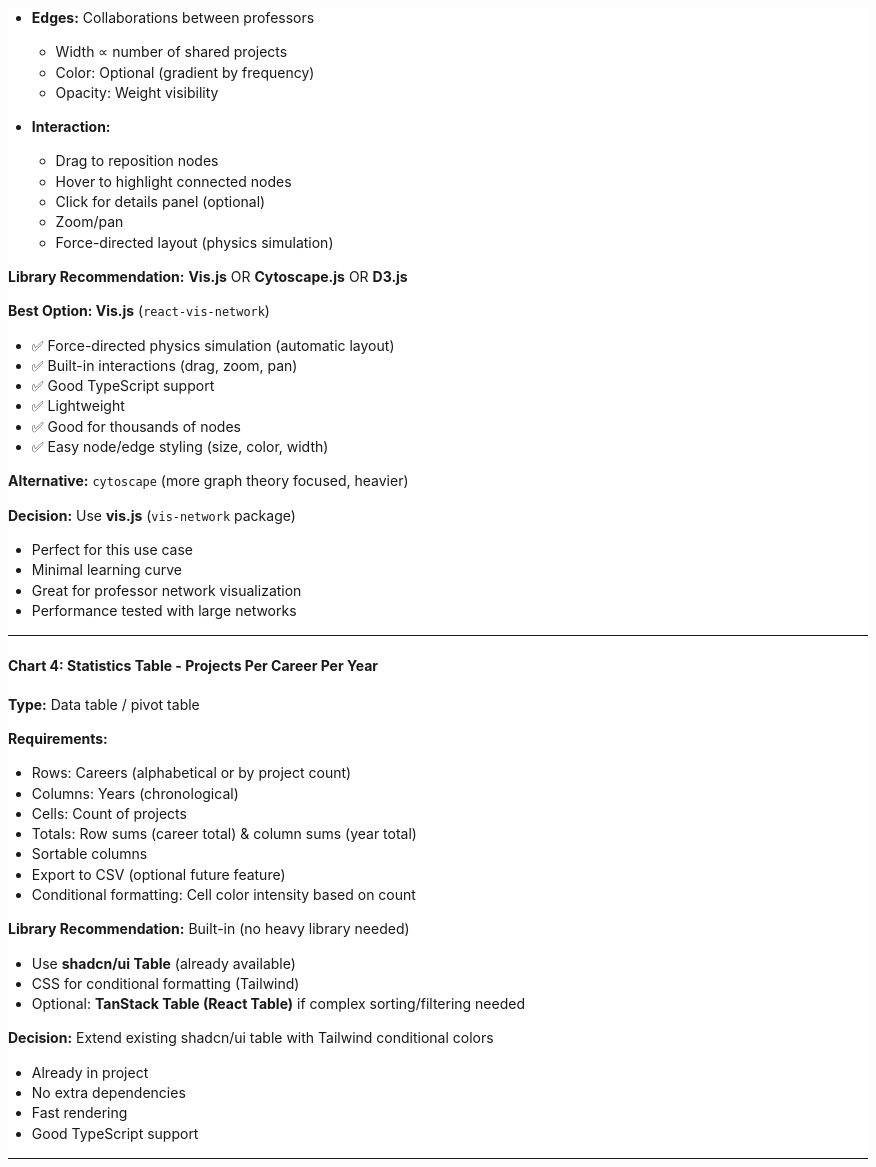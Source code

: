- **Edges:** Collaborations between professors
  - Width ∝ number of shared projects
  - Color: Optional (gradient by frequency)
  - Opacity: Weight visibility
  
- **Interaction:**
  - Drag to reposition nodes
  - Hover to highlight connected nodes
  - Click for details panel (optional)
  - Zoom/pan
  - Force-directed layout (physics simulation)

**Library Recommendation:** **Vis.js** OR **Cytoscape.js** OR **D3.js**

**Best Option: Vis.js** (`react-vis-network`)
- ✅ Force-directed physics simulation (automatic layout)
- ✅ Built-in interactions (drag, zoom, pan)
- ✅ Good TypeScript support
- ✅ Lightweight
- ✅ Good for thousands of nodes
- ✅ Easy node/edge styling (size, color, width)

**Alternative:** `cytoscape` (more graph theory focused, heavier)

**Decision:** Use **vis.js** (`vis-network` package)
- Perfect for this use case
- Minimal learning curve
- Great for professor network visualization
- Performance tested with large networks

---

#### Chart 4: Statistics Table - Projects Per Career Per Year
**Type:** Data table / pivot table

**Requirements:**
- Rows: Careers (alphabetical or by project count)
- Columns: Years (chronological)
- Cells: Count of projects
- Totals: Row sums (career total) & column sums (year total)
- Sortable columns
- Export to CSV (optional future feature)
- Conditional formatting: Cell color intensity based on count

**Library Recommendation:** Built-in (no heavy library needed)
- Use **shadcn/ui Table** (already available)
- CSS for conditional formatting (Tailwind)
- Optional: **TanStack Table (React Table)** if complex sorting/filtering needed

**Decision:** Extend existing shadcn/ui table with Tailwind conditional colors
- Already in project
- No extra dependencies
- Fast rendering
- Good TypeScript support

---